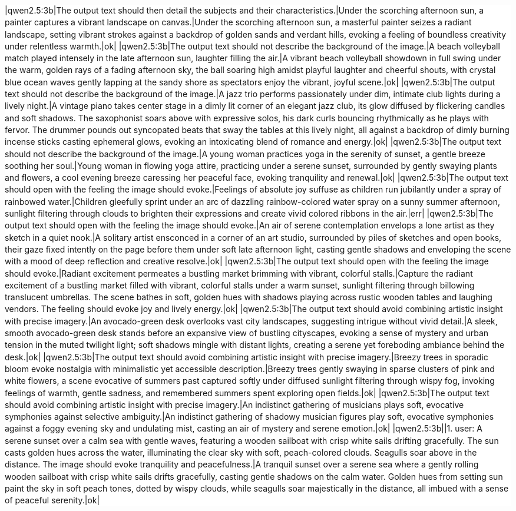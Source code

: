 |qwen2\.5:3b|The output text should then detail the subjects and their characteristics\.|Under the scorching afternoon sun, a painter captures a vibrant landscape on canvas\.|Under the scorching afternoon sun, a masterful painter seizes a radiant landscape, setting vibrant strokes against a backdrop of golden sands and verdant hills, evoking a feeling of boundless creativity under relentless warmth\.|ok|
|qwen2\.5:3b|The output text should not describe the background of the image\.|A beach volleyball match played intensely in the late afternoon sun, laughter filling the air\.|A vibrant beach volleyball showdown in full swing under the warm, golden rays of a fading afternoon sky, the ball soaring high amidst playful laughter and cheerful shouts, with crystal blue ocean waves gently lapping at the sandy shore as spectators enjoy the vibrant, joyful scene\.|ok|
|qwen2\.5:3b|The output text should not describe the background of the image\.|A jazz trio performs passionately under dim, intimate club lights during a lively night\.|A vintage piano takes center stage in a dimly lit corner of an elegant jazz club, its glow diffused by flickering candles and soft shadows\. The saxophonist soars above with expressive solos, his dark curls bouncing rhythmically as he plays with fervor\. The drummer pounds out syncopated beats that sway the tables at this lively night, all against a backdrop of dimly burning incense sticks casting ephemeral glows, evoking an intoxicating blend of romance and energy\.|ok|
|qwen2\.5:3b|The output text should not describe the background of the image\.|A young woman practices yoga in the serenity of sunset, a gentle breeze soothing her soul\.|Young woman in flowing yoga attire, practicing under a serene sunset, surrounded by gently swaying plants and flowers, a cool evening breeze caressing her peaceful face, evoking tranquility and renewal\.|ok|
|qwen2\.5:3b|The output text should open with the feeling the image should evoke\.|Feelings of absolute joy suffuse as children run jubilantly under a spray of rainbowed water\.|Children gleefully sprint under an arc of dazzling rainbow\-colored water spray on a sunny summer afternoon, sunlight filtering through clouds to brighten their expressions and create vivid colored ribbons in the air\.|err|
|qwen2\.5:3b|The output text should open with the feeling the image should evoke\.|An air of serene contemplation envelops a lone artist as they sketch in a quiet nook\.|A solitary artist ensconced in a corner of an art studio, surrounded by piles of sketches and open books, their gaze fixed intently on the page before them under soft late afternoon light, casting gentle shadows and enveloping the scene with a mood of deep reflection and creative resolve\.|ok|
|qwen2\.5:3b|The output text should open with the feeling the image should evoke\.|Radiant excitement permeates a bustling market brimming with vibrant, colorful stalls\.|Capture the radiant excitement of a bustling market filled with vibrant, colorful stalls under a warm sunset, sunlight filtering through billowing translucent umbrellas\. The scene bathes in soft, golden hues with shadows playing across rustic wooden tables and laughing vendors\. The feeling should evoke joy and lively energy\.|ok|
|qwen2\.5:3b|The output text should avoid combining artistic insight with precise imagery\.|An avocado\-green desk overlooks vast city landscapes, suggesting intrigue without vivid detail\.|A sleek, smooth avocado\-green desk stands before an expansive view of bustling cityscapes, evoking a sense of mystery and urban tension in the muted twilight light; soft shadows mingle with distant lights, creating a serene yet foreboding ambiance behind the desk\.|ok|
|qwen2\.5:3b|The output text should avoid combining artistic insight with precise imagery\.|Breezy trees in sporadic bloom evoke nostalgia with minimalistic yet accessible description\.|Breezy trees gently swaying in sparse clusters of pink and white flowers, a scene evocative of summers past captured softly under diffused sunlight filtering through wispy fog, invoking feelings of warmth, gentle sadness, and remembered summers spent exploring open fields\.|ok|
|qwen2\.5:3b|The output text should avoid combining artistic insight with precise imagery\.|An indistinct gathering of musicians plays soft, evocative symphonies against selective ambiguity\.|An indistinct gathering of shadowy musician figures play soft, evocative symphonies against a foggy evening sky and undulating mist, casting an air of mystery and serene emotion\.|ok|
|qwen2\.5:3b||1\. user: A serene sunset over a calm sea with gentle waves, featuring a wooden sailboat with crisp white sails drifting gracefully\. The sun casts golden hues across the water, illuminating the clear sky with soft, peach\-colored clouds\. Seagulls soar above in the distance\. The image should evoke tranquility and peacefulness\.|A tranquil sunset over a serene sea where a gently rolling wooden sailboat with crisp white sails drifts gracefully, casting gentle shadows on the calm water\. Golden hues from setting sun paint the sky in soft peach tones, dotted by wispy clouds, while seagulls soar majestically in the distance, all imbued with a sense of peaceful serenity\.|ok|